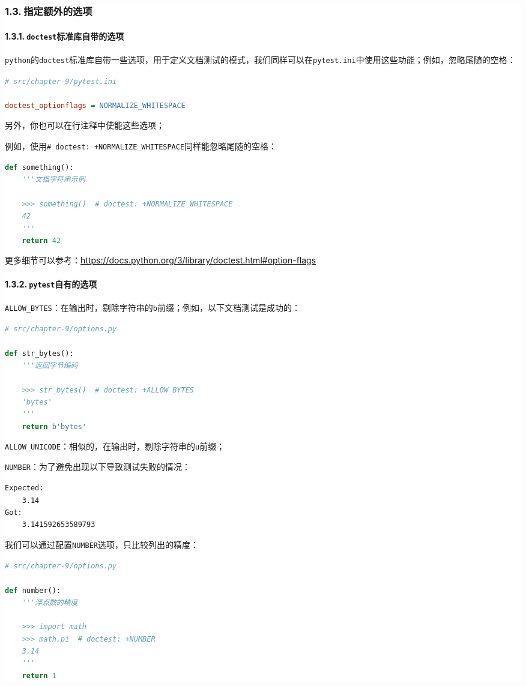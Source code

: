 
### 1.3. 指定额外的选项

#### 1.3.1. `doctest`标准库自带的选项
`python`的`doctest`标准库自带一些选项，用于定义文档测试的模式，我们同样可以在`pytest.ini`中使用这些功能；例如，忽略尾随的空格：

```ini
# src/chapter-9/pytest.ini

doctest_optionflags = NORMALIZE_WHITESPACE
```

另外，你也可以在行注释中使能这些选项；

例如，使用`# doctest: +NORMALIZE_WHITESPACE`同样能忽略尾随的空格：

```python
def something():
    '''文档字符串示例
    
    >>> something()  # doctest: +NORMALIZE_WHITESPACE
    42 
    '''
    return 42
```

更多细节可以参考：<https://docs.python.org/3/library/doctest.html#option-flags>

#### 1.3.2. `pytest`自有的选项

`ALLOW_BYTES`：在输出时，剔除字符串的`b`前缀；例如，以下文档测试是成功的：

```python
# src/chapter-9/options.py

def str_bytes():
    '''返回字节编码

    >>> str_bytes()  # doctest: +ALLOW_BYTES
    'bytes'
    ''' 
    return b'bytes'
```

`ALLOW_UNICODE`：相似的，在输出时，剔除字符串的`u`前缀；

`NUMBER`：为了避免出现以下导致测试失败的情况：

```shell
Expected:
    3.14
Got:
    3.141592653589793
```

我们可以通过配置`NUMBER`选项，只比较列出的精度：

```python
# src/chapter-9/options.py

def number():
    '''浮点数的精度

    >>> import math
    >>> math.pi  # doctest: +NUMBER
    3.14 
    '''
    return 1
```
